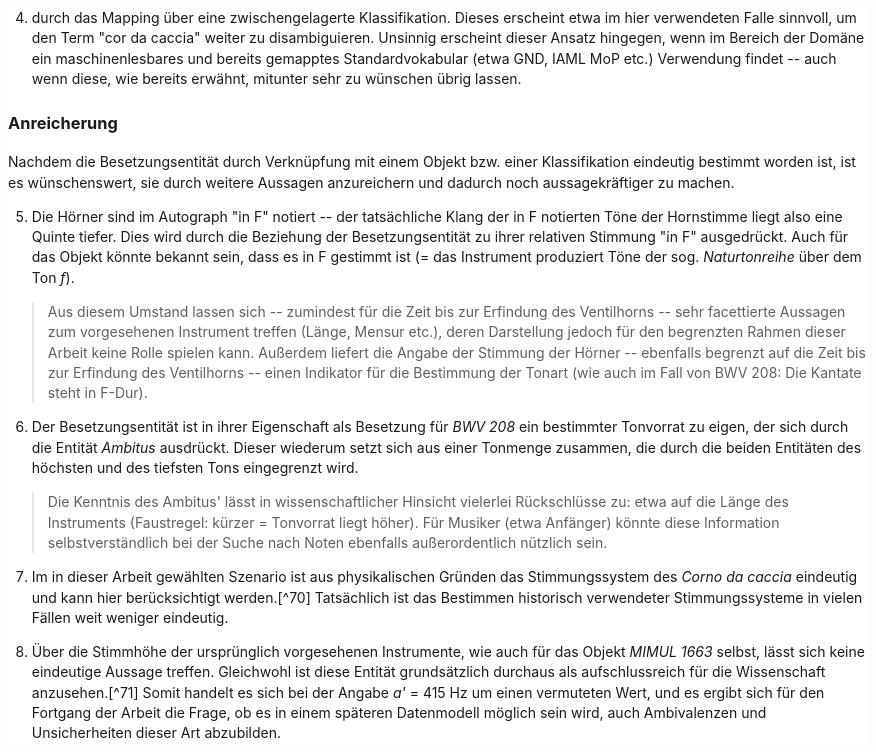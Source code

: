 4)  durch das Mapping über eine zwischengelagerte Klassifikation. Dieses
    erscheint etwa im hier verwendeten Falle sinnvoll, um den Term "cor
    da caccia" weiter zu disambiguieren. Unsinnig erscheint dieser
    Ansatz hingegen, wenn im Bereich der Domäne ein maschinenlesbares
    und bereits gemapptes Standardvokabular (etwa GND, IAML MoP etc.)
    Verwendung findet -- auch wenn diese, wie bereits erwähnt, mitunter
    sehr zu wünschen übrig lassen.

### Anreicherung

Nachdem die Besetzungsentität durch Verknüpfung mit einem Objekt bzw.
einer Klassifikation eindeutig bestimmt worden ist, ist es
wünschenswert, sie durch weitere Aussagen anzureichern und dadurch noch
aussagekräftiger zu machen.

5)  Die Hörner sind im Autograph "in F" notiert -- der tatsächliche
    Klang der in F notierten Töne der Hornstimme liegt also eine Quinte
    tiefer. Dies wird durch die Beziehung der Besetzungsentität zu ihrer
    relativen Stimmung "in F" ausgedrückt. Auch für das Objekt könnte
    bekannt sein, dass es in F gestimmt ist (= das Instrument produziert
    Töne der sog. *Naturtonreihe* über dem Ton *f*).

> Aus diesem Umstand lassen sich -- zumindest für die Zeit bis zur
> Erfindung des Ventilhorns -- sehr facettierte Aussagen zum
> vorgesehenen Instrument treffen (Länge, Mensur etc.), deren
> Darstellung jedoch für den begrenzten Rahmen dieser Arbeit keine Rolle
> spielen kann. Außerdem liefert die Angabe der Stimmung der Hörner --
> ebenfalls begrenzt auf die Zeit bis zur Erfindung des Ventilhorns --
> einen Indikator für die Bestimmung der Tonart (wie auch im Fall von
> BWV 208: Die Kantate steht in F-Dur).

6)  Der Besetzungsentität ist in ihrer Eigenschaft als Besetzung für
    *BWV 208* ein bestimmter Tonvorrat zu eigen, der sich durch die
    Entität *Ambitus* ausdrückt. Dieser wiederum setzt sich aus einer
    Tonmenge zusammen, die durch die beiden Entitäten des höchsten und
    des tiefsten Tons eingegrenzt wird.

> Die Kenntnis des Ambitus' lässt in wissenschaftlicher Hinsicht
> vielerlei Rückschlüsse zu: etwa auf die Länge des Instruments
> (Faustregel: kürzer = Tonvorrat liegt höher). Für Musiker (etwa
> Anfänger) könnte diese Information selbstverständlich bei der Suche
> nach Noten ebenfalls außerordentlich nützlich sein.

7)  Im in dieser Arbeit gewählten Szenario ist aus physikalischen
    Gründen das Stimmungssystem des *Corno da caccia* eindeutig und kann
    hier berücksichtigt werden.[^70] Tatsächlich ist das Bestimmen
    historisch verwendeter Stimmungssysteme in vielen Fällen weit
    weniger eindeutig.

8)  Über die Stimmhöhe der ursprünglich vorgesehenen Instrumente, wie
    auch für das Objekt *MIMUL 1663* selbst, lässt sich keine eindeutige
    Aussage treffen. Gleichwohl ist diese Entität grundsätzlich durchaus
    als aufschlussreich für die Wissenschaft anzusehen.[^71] Somit
    handelt es sich bei der Angabe *a'* = 415 Hz um einen vermuteten
    Wert, und es ergibt sich für den Fortgang der Arbeit die Frage, ob
    es in einem späteren Datenmodell möglich sein wird, auch
    Ambivalenzen und Unsicherheiten dieser Art abzubilden.

